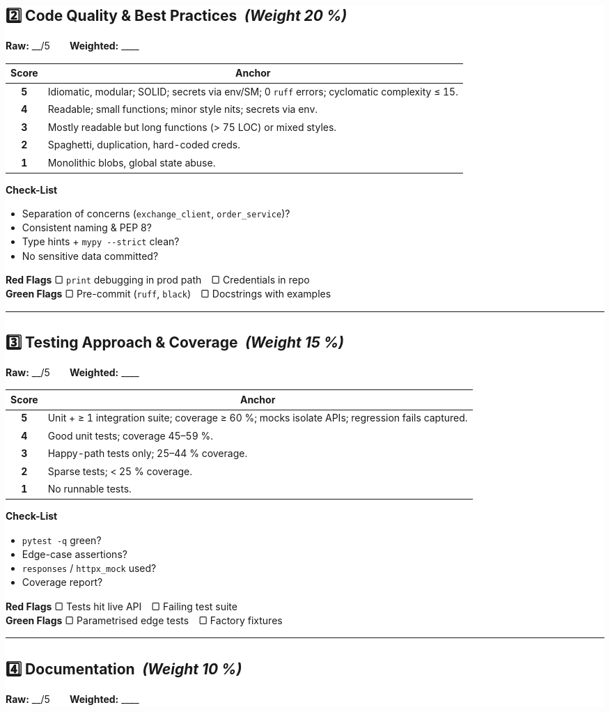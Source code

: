
## 2️⃣ Code Quality & Best Practices *(Weight 20 %)*  
**Raw:** __/5  **Weighted:** ____

| Score | Anchor |
|:--:|---|
| **5** | Idiomatic, modular; SOLID; secrets via env/SM; 0 `ruff` errors; cyclomatic complexity ≤ 15. |
| **4** | Readable; small functions; minor style nits; secrets via env. |
| **3** | Mostly readable but long functions (> 75 LOC) or mixed styles. |
| **2** | Spaghetti, duplication, hard-coded creds. |
| **1** | Monolithic blobs, global state abuse. |

**Check-List**  
- Separation of concerns (`exchange_client`, `order_service`)?  
- Consistent naming & PEP 8?  
- Type hints + `mypy --strict` clean?  
- No sensitive data committed?

**Red Flags** ▢ `print` debugging in prod path ▢ Credentials in repo  
**Green Flags** ▢ Pre-commit (`ruff`, `black`) ▢ Docstrings with examples  

---

## 3️⃣ Testing Approach & Coverage *(Weight 15 %)*  
**Raw:** __/5  **Weighted:** ____

| Score | Anchor |
|:--:|---|
| **5** | Unit + ≥ 1 integration suite; coverage ≥ 60 %; mocks isolate APIs; regression fails captured. |
| **4** | Good unit tests; coverage 45–59 %. |
| **3** | Happy-path tests only; 25–44 % coverage. |
| **2** | Sparse tests; < 25 % coverage. |
| **1** | No runnable tests. |

**Check-List**  
- `pytest -q` green?  
- Edge-case assertions?  
- `responses` / `httpx_mock` used?  
- Coverage report?

**Red Flags** ▢ Tests hit live API ▢ Failing test suite  
**Green Flags** ▢ Parametrised edge tests ▢ Factory fixtures  

---

## 4️⃣ Documentation *(Weight 10 %)*  
**Raw:** __/5  **Weighted:** ____
